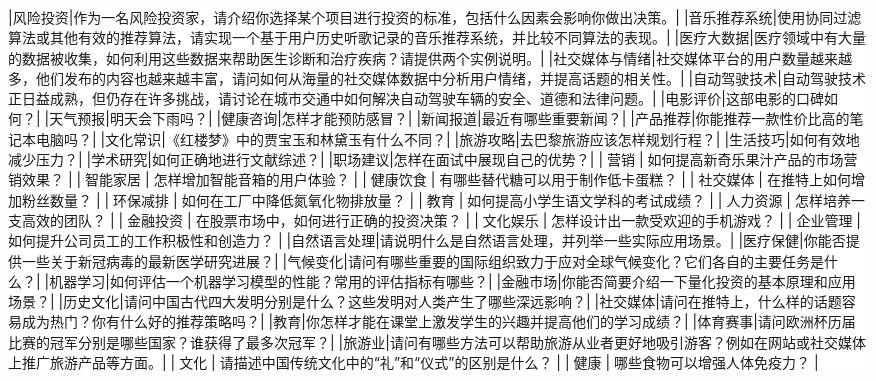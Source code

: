 |风险投资|作为一名风险投资家，请介绍你选择某个项目进行投资的标准，包括什么因素会影响你做出决策。|
|音乐推荐系统|使用协同过滤算法或其他有效的推荐算法，请实现一个基于用户历史听歌记录的音乐推荐系统，并比较不同算法的表现。|
|医疗大数据|医疗领域中有大量的数据被收集，如何利用这些数据来帮助医生诊断和治疗疾病？请提供两个实例说明。|
|社交媒体与情绪|社交媒体平台的用户数量越来越多，他们发布的内容也越来越丰富，请问如何从海量的社交媒体数据中分析用户情绪，并提高话题的相关性。|
|自动驾驶技术|自动驾驶技术正日益成熟，但仍存在许多挑战，请讨论在城市交通中如何解决自动驾驶车辆的安全、道德和法律问题。|
|电影评价|这部电影的口碑如何？|
|天气预报|明天会下雨吗？|
|健康咨询|怎样才能预防感冒？|
|新闻报道|最近有哪些重要新闻？|
|产品推荐|你能推荐一款性价比高的笔记本电脑吗？|
|文化常识|《红楼梦》中的贾宝玉和林黛玉有什么不同？|
|旅游攻略|去巴黎旅游应该怎样规划行程？|
|生活技巧|如何有效地减少压力？|
|学术研究|如何正确地进行文献综述？|
|职场建议|怎样在面试中展现自己的优势？|
| 营销 | 如何提高新奇乐果汁产品的市场营销效果？ |
| 智能家居 | 怎样增加智能音箱的用户体验？ |
| 健康饮食 | 有哪些替代糖可以用于制作低卡蛋糕？ |
| 社交媒体 | 在推特上如何增加粉丝数量？ |
| 环保减排 | 如何在工厂中降低氮氧化物排放量？ |
| 教育 | 如何提高小学生语文学科的考试成绩？ |
| 人力资源 | 怎样培养一支高效的团队？ |
| 金融投资 | 在股票市场中，如何进行正确的投资决策？ |
| 文化娱乐 | 怎样设计出一款受欢迎的手机游戏？ |
| 企业管理 | 如何提升公司员工的工作积极性和创造力？ |
|自然语言处理|请说明什么是自然语言处理，并列举一些实际应用场景。|
|医疗保健|你能否提供一些关于新冠病毒的最新医学研究进展？|
|气候变化|请问有哪些重要的国际组织致力于应对全球气候变化？它们各自的主要任务是什么？|
|机器学习|如何评估一个机器学习模型的性能？常用的评估指标有哪些？|
|金融市场|你能否简要介绍一下量化投资的基本原理和应用场景？|
|历史文化|请问中国古代四大发明分别是什么？这些发明对人类产生了哪些深远影响？|
|社交媒体|请问在推特上，什么样的话题容易成为热门？你有什么好的推荐策略吗？|
|教育|你怎样才能在课堂上激发学生的兴趣并提高他们的学习成绩？|
|体育赛事|请问欧洲杯历届比赛的冠军分别是哪些国家？谁获得了最多次冠军？|
|旅游业|请问有哪些方法可以帮助旅游从业者更好地吸引游客？例如在网站或社交媒体上推广旅游产品等方面。|
| 文化 | 请描述中国传统文化中的“礼”和“仪式”的区别是什么？ |
| 健康 | 哪些食物可以增强人体免疫力？ |
